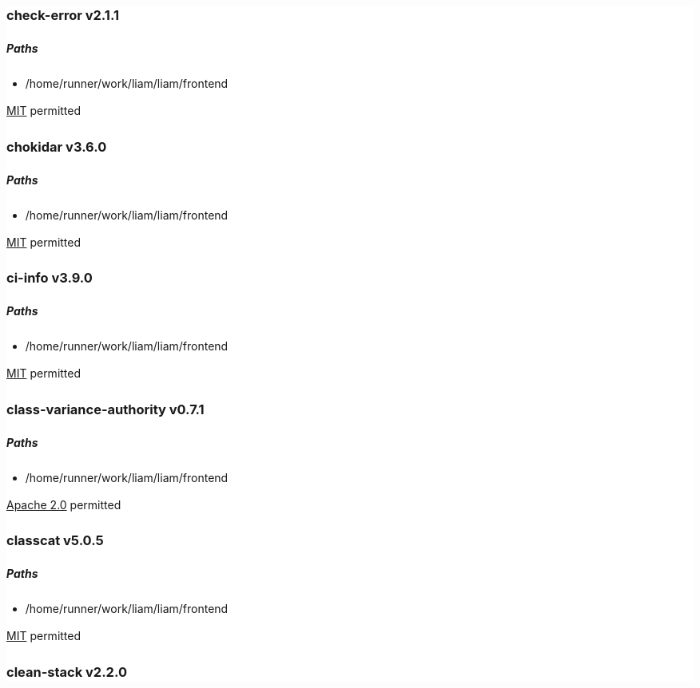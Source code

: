 
<a name="check-error"></a>
### check-error v2.1.1
#### 

##### Paths
* /home/runner/work/liam/liam/frontend

<a href="http://opensource.org/licenses/mit-license">MIT</a> permitted



<a name="chokidar"></a>
### chokidar v3.6.0
#### 

##### Paths
* /home/runner/work/liam/liam/frontend

<a href="http://opensource.org/licenses/mit-license">MIT</a> permitted



<a name="ci-info"></a>
### ci-info v3.9.0
#### 

##### Paths
* /home/runner/work/liam/liam/frontend

<a href="http://opensource.org/licenses/mit-license">MIT</a> permitted



<a name="class-variance-authority"></a>
### class-variance-authority v0.7.1
#### 

##### Paths
* /home/runner/work/liam/liam/frontend

<a href="http://www.apache.org/licenses/LICENSE-2.0.txt">Apache 2.0</a> permitted



<a name="classcat"></a>
### classcat v5.0.5
#### 

##### Paths
* /home/runner/work/liam/liam/frontend

<a href="http://opensource.org/licenses/mit-license">MIT</a> permitted



<a name="clean-stack"></a>
### clean-stack v2.2.0
#### 
